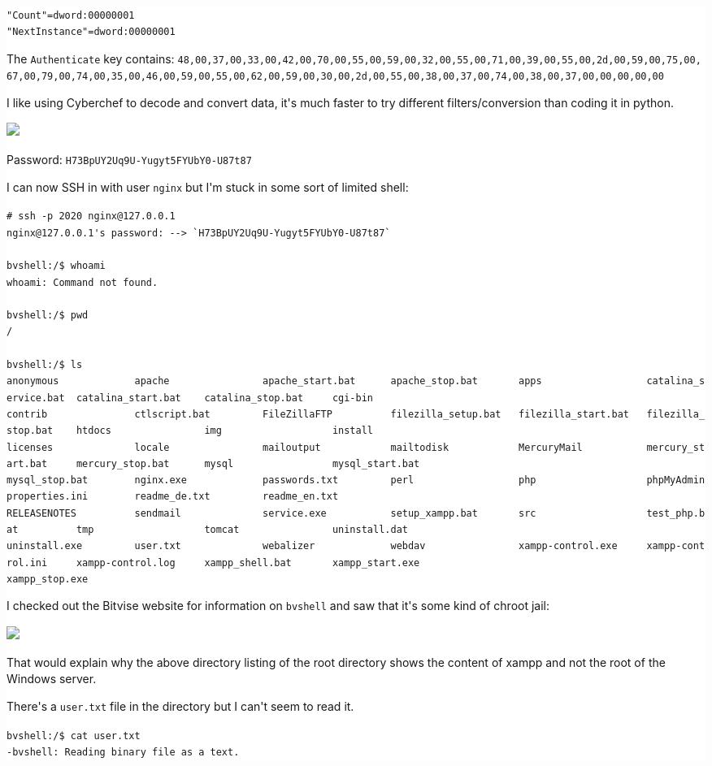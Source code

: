 ```
"Count"=dword:00000001
"NextInstance"=dword:00000001
```

The `Authenticate` key contains: `48,00,37,00,33,00,42,00,70,00,55,00,59,00,32,00,55,00,71,00,39,00,55,00,2d,00,59,00,75,00,67,00,79,00,74,00,35,00,46,00,59,00,55,00,62,00,59,00,30,00,2d,00,55,00,38,00,37,00,74,00,38,00,37,00,00,00,00,00`

I like using Cyberchef to decode and convert data, it's much faster to try different filters/conversion than coding it in python.

![](/assets/images/htb-writeup-bighead/ssh_password.png)

Password: `H73BpUY2Uq9U-Yugyt5FYUbY0-U87t87`

I can now SSH in with user `nginx` but I'm stuck in some sort of limited shell:
```
# ssh -p 2020 nginx@127.0.0.1
nginx@127.0.0.1's password: --> `H73BpUY2Uq9U-Yugyt5FYUbY0-U87t87`

bvshell:/$ whoami
whoami: Command not found.

bvshell:/$ pwd
/

bvshell:/$ ls
anonymous             apache                apache_start.bat      apache_stop.bat       apps                  catalina_service.bat  catalina_start.bat    catalina_stop.bat     cgi-bin
contrib               ctlscript.bat         FileZillaFTP          filezilla_setup.bat   filezilla_start.bat   filezilla_stop.bat    htdocs                img                   install
licenses              locale                mailoutput            mailtodisk            MercuryMail           mercury_start.bat     mercury_stop.bat      mysql                 mysql_start.bat
mysql_stop.bat        nginx.exe             passwords.txt         perl                  php                   phpMyAdmin            properties.ini        readme_de.txt         readme_en.txt
RELEASENOTES          sendmail              service.exe           setup_xampp.bat       src                   test_php.bat          tmp                   tomcat                uninstall.dat
uninstall.exe         user.txt              webalizer             webdav                xampp-control.exe     xampp-control.ini     xampp-control.log     xampp_shell.bat       xampp_start.exe
xampp_stop.exe
```

I checked out the Bitvise website for information on `bvshell` and saw that it's some kind of chroot jail:

![](/assets/images/htb-writeup-bighead/bvshell.png)

That would explain why the above directory listing of the root directory shows the content of xampp and not the root of the Windows server.

There's a `user.txt` file in the directory but I can't seem to read it.
```
bvshell:/$ cat user.txt
-bvshell: Reading binary file as a text.
```
